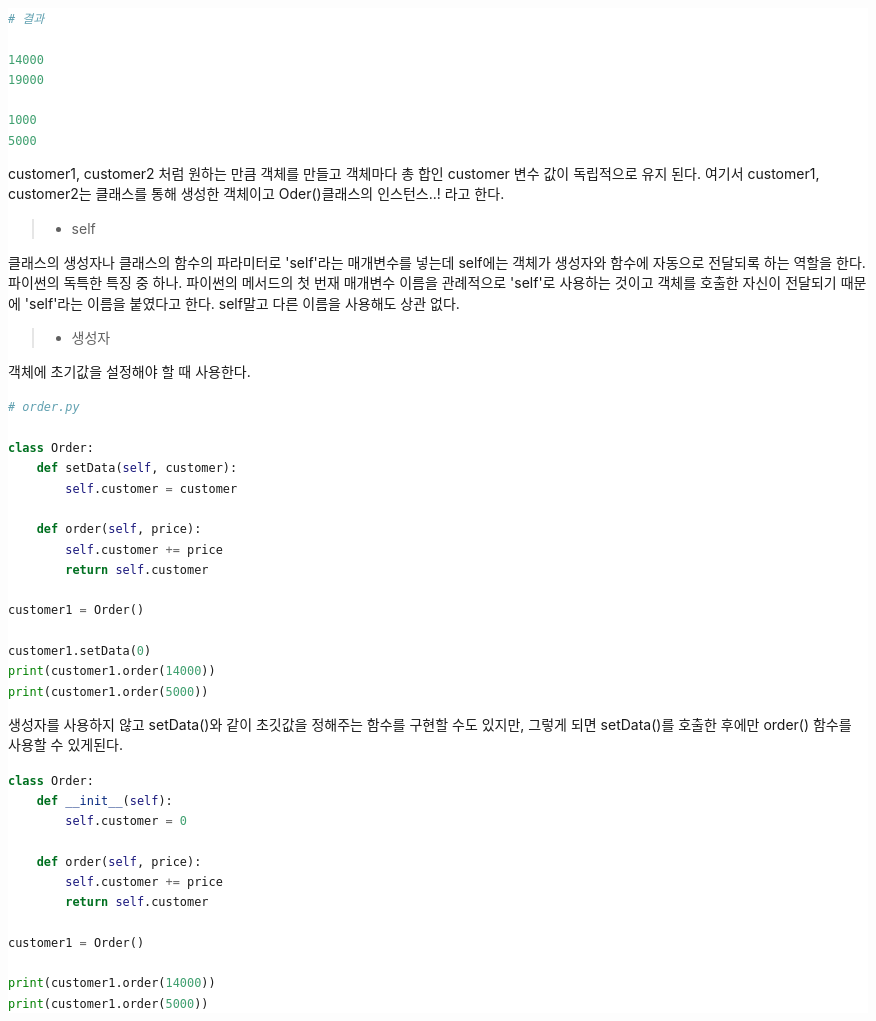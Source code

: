 ```python
# 결과

14000
19000

1000
5000
```

customer1, customer2 처럼 원하는 만큼 객체를 만들고 객체마다 총 합인 customer 변수 값이 독립적으로 유지 된다. 여기서 customer1, customer2는 클래스를 통해 생성한 객체이고 Oder()클래스의 인스턴스..! 라고 한다.

>-   self

클래스의 생성자나 클래스의 함수의 파라미터로 'self'라는 매개변수를 넣는데 self에는 객체가 생성자와 함수에 자동으로 전달되록 하는 역할을 한다. 
파이썬의 독특한 특징 중 하나. 
파이썬의 메서드의 첫 번재 매개변수 이름을 관례적으로 'self'로 사용하는 것이고 객체를 호출한 자신이 전달되기 때문에 'self'라는 이름을 붙였다고 한다. 
self말고 다른 이름을 사용해도 상관 없다.

>-   생성자

객체에 초기값을 설정해야 할 때 사용한다.

```python
# order.py

class Order:
    def setData(self, customer):
        self.customer = customer

    def order(self, price):
        self.customer += price
        return self.customer

customer1 = Order()

customer1.setData(0)
print(customer1.order(14000))
print(customer1.order(5000))
```

생성자를 사용하지 않고 setData()와 같이 초깃값을 정해주는 함수를 구현할 수도 있지만, 그렇게 되면 setData()를 호출한 후에만 order() 함수를 사용할 수 있게된다.

```python
class Order:
    def __init__(self):
        self.customer = 0

    def order(self, price):
        self.customer += price
        return self.customer

customer1 = Order()

print(customer1.order(14000))
print(customer1.order(5000))
```
